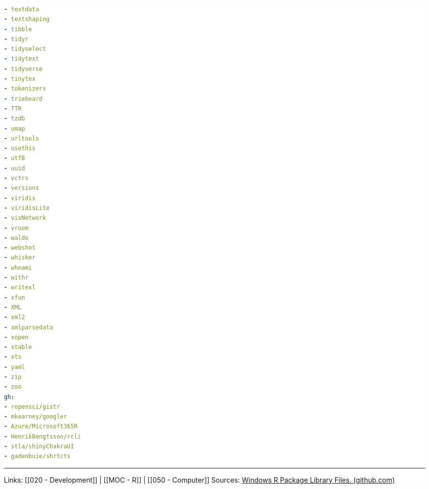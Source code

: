 ```yaml
- textdata
- textshaping
- tibble
- tidyr
- tidyselect
- tidytext
- tidyverse
- tinytex
- tokenizers
- triebeard
- TTR
- tzdb
- umap
- urltools
- usethis
- utf8
- uuid
- vctrs
- versions
- viridis
- viridisLite
- visNetwork
- vroom
- waldo
- webshot
- whisker
- whoami
- withr
- writexl
- xfun
- XML
- xml2
- xmlparsedata
- xopen
- xtable
- xts
- yaml
- zip
- zoo
gh:
- ropensci/gistr
- mkearney/googler
- Azure/Microsoft365R
- HenrikBengtsson/rcli
- stla/shinyChakraUI
- gadenbuie/shrtcts
```

---

Links: [[020 - Development]] | [[MOC - R]] | [[050 - Computer]]
Sources: [Windows R Package Library Files. (github.com)](https://gist.github.com/jimbrig/b9e06f700992245426bdbfe4f3c1d0c2)
